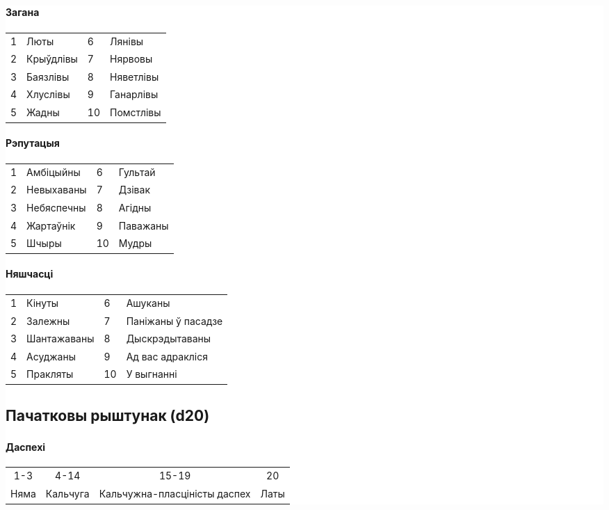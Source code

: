 #### Загана

|   |           |    |           |
| - | --------- | -- | --------- |
| 1 | Люты      | 6  | Лянівы    |
| 2 | Крыўдлівы | 7  | Нярвовы   |
| 3 | Баязлівы  | 8  | Няветлівы |
| 4 | Хлуслівы  | 9  | Ганарлівы |
| 5 | Жадны     | 10 | Помстлівы |

#### Рэпутацыя

|   |             |    |           |
| - | ----------- | -- | --------- |
| 1 | Амбіцыйны   | 6  | Гультай   |
| 2 | Невыхаваны  | 7  | Дзівак    |
| 3 | Небяспечны  | 8  | Агідны    |
| 4 | Жартаўнік   | 9  | Паважаны  |
| 5 | Шчыры       | 10 | Мудры     |

#### Няшчасці

|   |             |    |                    |
| - | ----------- | -- | ------------------ |
| 1 | Кінуты      | 6  | Ашуканы            |
| 2 | Залежны     | 7  | Паніжаны ў пасадзе |
| 3 | Шантажаваны | 8  | Дыскрэдытаваны     |
| 4 | Асуджаны    | 9  | Ад вас адракліся   |
| 5 | Пракляты    | 10 | У выгнанні         |


## Пачатковы рыштунак (d20)

#### Даспехі

|      |          |                              |      |
| :--: | :------: | :--------------------------: | :--: |
| 1-3  |   4-14   |             15-19            |  20  |
| Няма | Кальчуга | Кальчужна-пласціністы даспех | Латы |
